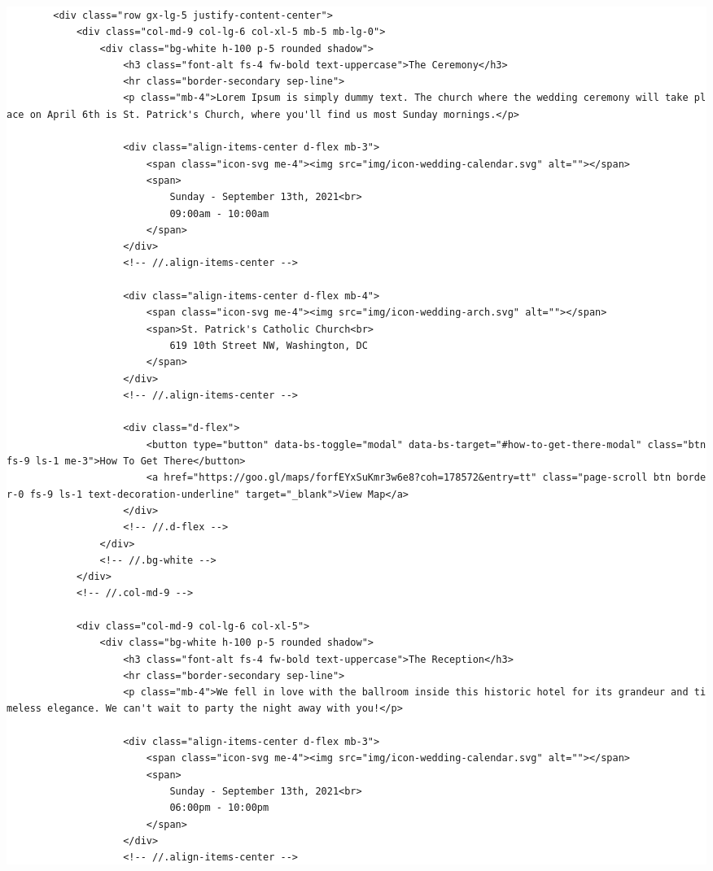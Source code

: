             <div class="row gx-lg-5 justify-content-center">
                <div class="col-md-9 col-lg-6 col-xl-5 mb-5 mb-lg-0">
                    <div class="bg-white h-100 p-5 rounded shadow">
                        <h3 class="font-alt fs-4 fw-bold text-uppercase">The Ceremony</h3>
                        <hr class="border-secondary sep-line">
                        <p class="mb-4">Lorem Ipsum is simply dummy text. The church where the wedding ceremony will take place on April 6th is St. Patrick's Church, where you'll find us most Sunday mornings.</p>

                        <div class="align-items-center d-flex mb-3">
                            <span class="icon-svg me-4"><img src="img/icon-wedding-calendar.svg" alt=""></span>
                            <span>
                                Sunday - September 13th, 2021<br>
                                09:00am - 10:00am
                            </span>
                        </div>
                        <!-- //.align-items-center -->

                        <div class="align-items-center d-flex mb-4">
                            <span class="icon-svg me-4"><img src="img/icon-wedding-arch.svg" alt=""></span>
                            <span>St. Patrick's Catholic Church<br>
                                619 10th Street NW, Washington, DC
                            </span>
                        </div>
                        <!-- //.align-items-center -->

                        <div class="d-flex">
                            <button type="button" data-bs-toggle="modal" data-bs-target="#how-to-get-there-modal" class="btn fs-9 ls-1 me-3">How To Get There</button>
                            <a href="https://goo.gl/maps/forfEYxSuKmr3w6e8?coh=178572&entry=tt" class="page-scroll btn border-0 fs-9 ls-1 text-decoration-underline" target="_blank">View Map</a>
                        </div>
                        <!-- //.d-flex -->
                    </div>
                    <!-- //.bg-white -->
                </div>
                <!-- //.col-md-9 -->

                <div class="col-md-9 col-lg-6 col-xl-5">
                    <div class="bg-white h-100 p-5 rounded shadow">
                        <h3 class="font-alt fs-4 fw-bold text-uppercase">The Reception</h3>
                        <hr class="border-secondary sep-line">
                        <p class="mb-4">We fell in love with the ballroom inside this historic hotel for its grandeur and timeless elegance. We can't wait to party the night away with you!</p>

                        <div class="align-items-center d-flex mb-3">
                            <span class="icon-svg me-4"><img src="img/icon-wedding-calendar.svg" alt=""></span>
                            <span>
                                Sunday - September 13th, 2021<br>
                                06:00pm - 10:00pm
                            </span>
                        </div>
                        <!-- //.align-items-center -->
